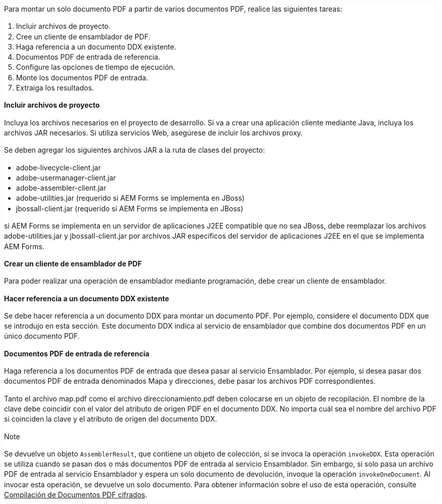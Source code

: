 Para montar un solo documento PDF a partir de varios documentos PDF, realice las siguientes tareas:

1. Incluir archivos de proyecto.
1. Cree un cliente de ensamblador de PDF.
1. Haga referencia a un documento DDX existente.
1. Documentos PDF de entrada de referencia.
1. Configure las opciones de tiempo de ejecución.
1. Monte los documentos PDF de entrada.
1. Extraiga los resultados.

**Incluir archivos de proyecto**

Incluya los archivos necesarios en el proyecto de desarrollo. Si va a crear una aplicación cliente mediante Java, incluya los archivos JAR necesarios. Si utiliza servicios Web, asegúrese de incluir los archivos proxy.

Se deben agregar los siguientes archivos JAR a la ruta de clases del proyecto:

* adobe-livecycle-client.jar
* adobe-usermanager-client.jar
* adobe-assembler-client.jar
* adobe-utilities.jar (requerido si AEM Forms se implementa en JBoss)
* jbossall-client.jar (requerido si AEM Forms se implementa en JBoss)

si AEM Forms se implementa en un servidor de aplicaciones J2EE compatible que no sea JBoss, debe reemplazar los archivos adobe-utilities.jar y jbossall-client.jar por archivos JAR específicos del servidor de aplicaciones J2EE en el que se implementa AEM Forms.

**Crear un cliente de ensamblador de PDF**

Para poder realizar una operación de ensamblador mediante programación, debe crear un cliente de ensamblador.

**Hacer referencia a un documento DDX existente**

Se debe hacer referencia a un documento DDX para montar un documento PDF. Por ejemplo, considere el documento DDX que se introdujo en esta sección. Este documento DDX indica al servicio de ensamblador que combine dos documentos PDF en un único documento PDF.

**Documentos PDF de entrada de referencia**

Haga referencia a los documentos PDF de entrada que desea pasar al servicio Ensamblador. Por ejemplo, si desea pasar dos documentos PDF de entrada denominados Mapa y direcciones, debe pasar los archivos PDF correspondientes.

Tanto el archivo map.pdf como el archivo direccionamiento.pdf deben colocarse en un objeto de recopilación. El nombre de la clave debe coincidir con el valor del atributo de origen PDF en el documento DDX. No importa cuál sea el nombre del archivo PDF si coinciden la clave y el atributo de origen del documento DDX.

>[!NOTE]
>
>Se devuelve un objeto `AssemblerResult`, que contiene un objeto de colección, si se invoca la operación `invokeDDX`. Esta operación se utiliza cuando se pasan dos o más documentos PDF de entrada al servicio Ensamblador. Sin embargo, si solo pasa un archivo PDF de entrada al servicio Ensamblador y espera un solo documento de devolución, invoque la operación `invokeOneDocument`. Al invocar esta operación, se devuelve un solo documento. Para obtener información sobre el uso de esta operación, consulte [Compilación de Documentos PDF cifrados](/help/forms/developing/assembling-encrypted-pdf-documents.md#assembling-encrypted-pdf-documents).
